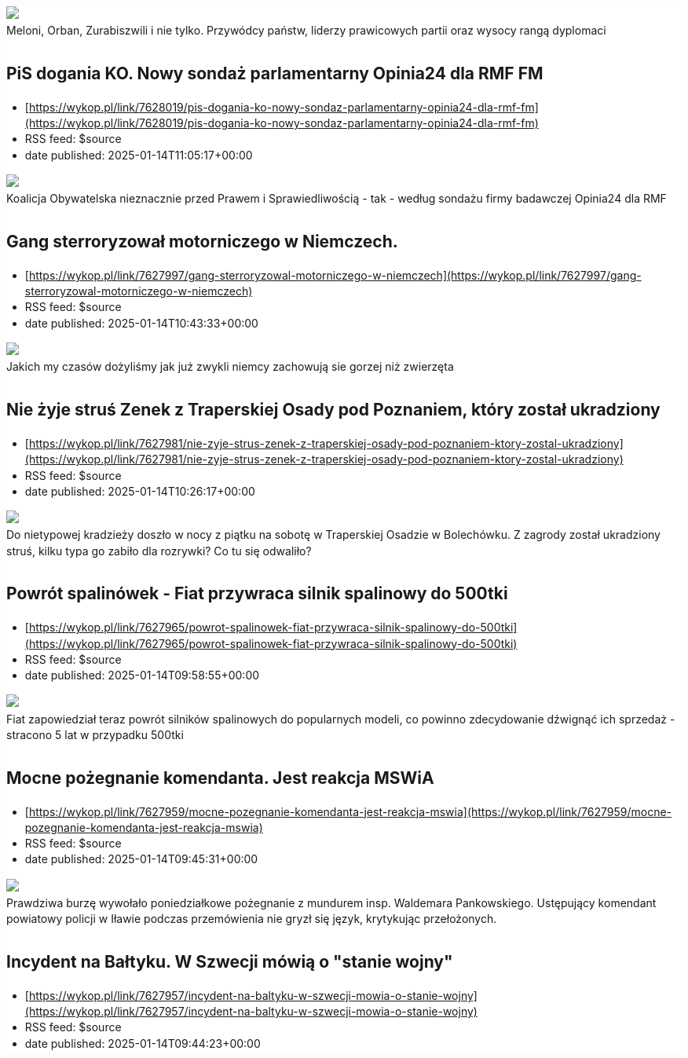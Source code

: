 <img src="https://wykop.pl/cdn/c3397993/8036da125279ffd7c9748baf1a8b89b9a215988c05c5cf80946cb0ddf9f79d5c,w104h74.jpg"/><br/> Meloni, Orban, Zurabiszwili i nie tylko. Przywódcy państw, liderzy prawicowych partii oraz wysocy rangą dyplomaci

## PiS dogania KO. Nowy sondaż parlamentarny Opinia24 dla RMF FM
 - [https://wykop.pl/link/7628019/pis-dogania-ko-nowy-sondaz-parlamentarny-opinia24-dla-rmf-fm](https://wykop.pl/link/7628019/pis-dogania-ko-nowy-sondaz-parlamentarny-opinia24-dla-rmf-fm)
 - RSS feed: $source
 - date published: 2025-01-14T11:05:17+00:00

<img src="https://wykop.pl/cdn/c3397993/c8fe93bbd5b9c8b0162a476078dd67098ae53d7e65d57402193f2888c751645a,w104h74.jpg"/><br/> Koalicja Obywatelska nieznacznie przed Prawem i Sprawiedliwością - tak - według sondażu firmy badawczej Opinia24 dla RMF

## Gang sterroryzował motorniczego w Niemczech.
 - [https://wykop.pl/link/7627997/gang-sterroryzowal-motorniczego-w-niemczech](https://wykop.pl/link/7627997/gang-sterroryzowal-motorniczego-w-niemczech)
 - RSS feed: $source
 - date published: 2025-01-14T10:43:33+00:00

<img src="https://wykop.pl/cdn/c3397993/9eaa619f92a1a05011fc79ff06462f65cc02249cd32e256f5e37a1572fb363f0,w104h74.jpg"/><br/> Jakich my czasów dożyliśmy jak już zwykli niemcy zachowują sie gorzej niż zwierzęta

## Nie żyje struś Zenek z Traperskiej Osady pod Poznaniem, który został ukradziony
 - [https://wykop.pl/link/7627981/nie-zyje-strus-zenek-z-traperskiej-osady-pod-poznaniem-ktory-zostal-ukradziony](https://wykop.pl/link/7627981/nie-zyje-strus-zenek-z-traperskiej-osady-pod-poznaniem-ktory-zostal-ukradziony)
 - RSS feed: $source
 - date published: 2025-01-14T10:26:17+00:00

<img src="https://wykop.pl/cdn/c3397993/b5fc3dbcf21147b5a391b5c9cc216bf30d0aef11cae341dbf5b38b586b8d26b7,w104h74.jpg"/><br/> Do nietypowej kradzieży doszło w nocy z piątku na sobotę w Traperskiej Osadzie w Bolechówku. Z zagrody został ukradziony struś, kilku typa go zabiło dla rozrywki? Co tu się odwaliło?

## Powrót spalinówek - Fiat przywraca silnik spalinowy do 500tki
 - [https://wykop.pl/link/7627965/powrot-spalinowek-fiat-przywraca-silnik-spalinowy-do-500tki](https://wykop.pl/link/7627965/powrot-spalinowek-fiat-przywraca-silnik-spalinowy-do-500tki)
 - RSS feed: $source
 - date published: 2025-01-14T09:58:55+00:00

<img src="https://wykop.pl/cdn/c3397993/09eed5bf84e76d8e2964a700ce432817e98c034468fa8b1ecc05fc72aa831d01,w104h74.jpg"/><br/> Fiat zapowiedział teraz powrót silników spalinowych do popularnych modeli, co powinno zdecydowanie dźwignąć ich sprzedaż - stracono 5 lat w przypadku 500tki

## Mocne pożegnanie komendanta. Jest reakcja MSWiA
 - [https://wykop.pl/link/7627959/mocne-pozegnanie-komendanta-jest-reakcja-mswia](https://wykop.pl/link/7627959/mocne-pozegnanie-komendanta-jest-reakcja-mswia)
 - RSS feed: $source
 - date published: 2025-01-14T09:45:31+00:00

<img src="https://wykop.pl/cdn/c3397993/be8bb7fdd6d5c877149169b5d4c75267fa9aacbe9b921cc96bd0287b8877fc7d,w104h74.jpg"/><br/> Prawdziwa burzę wywołało poniedziałkowe pożegnanie z mundurem insp. Waldemara Pankowskiego. Ustępujący komendant powiatowy policji w Iławie podczas przemówienia nie gryzł się język, krytykując przełożonych.

## Incydent na Bałtyku. W Szwecji mówią o "stanie wojny"
 - [https://wykop.pl/link/7627957/incydent-na-baltyku-w-szwecji-mowia-o-stanie-wojny](https://wykop.pl/link/7627957/incydent-na-baltyku-w-szwecji-mowia-o-stanie-wojny)
 - RSS feed: $source
 - date published: 2025-01-14T09:44:23+00:00
